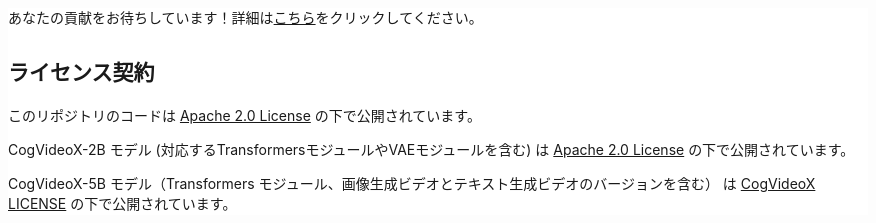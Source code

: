 あなたの貢献をお待ちしています！詳細は[こちら](resources/contribute_ja.md)をクリックしてください。

## ライセンス契約

このリポジトリのコードは [Apache 2.0 License](LICENSE) の下で公開されています。

CogVideoX-2B モデル (対応するTransformersモジュールやVAEモジュールを含む) は
[Apache 2.0 License](LICENSE) の下で公開されています。

CogVideoX-5B モデル（Transformers モジュール、画像生成ビデオとテキスト生成ビデオのバージョンを含む） は
[CogVideoX LICENSE](https://huggingface.co/THUDM/CogVideoX-5b/blob/main/LICENSE) の下で公開されています。
